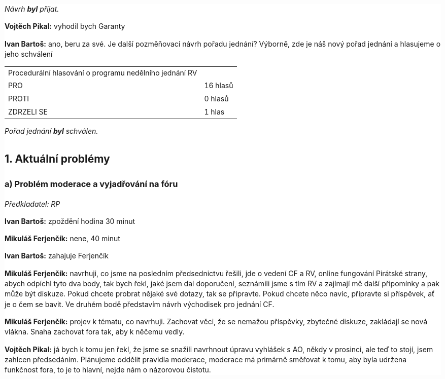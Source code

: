
*Návrh ***_byl_*** přijat.*

**Vojtěch Pikal:** vyhodil bych Garanty

**Ivan Bartoš:** ano, beru za své. Je další pozměňovací návrh pořadu jednání? Výborně, zde je náš nový pořad jednání a hlasujeme o jeho schválení

<table>
  <tr>
    <td>Procedurální hlasování o programu nedělního jednání RV</td>
    <td></td>
  </tr>
  <tr>
    <td>PRO</td>
    <td>16 hlasů</td>
  </tr>
  <tr>
    <td>PROTI</td>
    <td>0 hlasů</td>
  </tr>
  <tr>
    <td>ZDRZELI SE</td>
    <td>1 hlas</td>
  </tr>
</table>


*Pořad jednání ***_byl_*** schválen.*

## 1. Aktuální problémy

### a) Problém moderace a vyjadřování na fóru

*Předkladatel: RP*

**Ivan Bartoš:** zpoždění hodina 30 minut

**Mikuláš Ferjenčík:** nene, 40 minut

**Ivan Bartoš:** zahajuje Ferjenčík

**Mikuláš Ferjenčík:** navrhuji, co jsme na posledním předsednictvu řešili, jde o vedení CF a RV, online fungování Pirátské strany, abych odpíchl tyto dva body, tak bych řekl, jaké jsem dal doporučení, seznámili jsme s tím RV a zajímají mě další připomínky a pak může být diskuze. Pokud chcete probrat nějaké své dotazy, tak se připravte. Pokud chcete něco navíc, připravte si příspěvek, ať je o čem se bavit. Ve druhém bodě představím návrh východisek pro jednání CF.

**Mikuláš Ferjenčík:** projev k tématu, co navrhuji. Zachovat věci, že se nemažou příspěvky, zbytečné diskuze, zakládají se nová vlákna. Snaha zachovat fora tak, aby k něčemu vedly.

**Vojtěch Pikal:** já bych k tomu jen řekl, že jsme se snažili navrhnout úpravu vyhlášek s AO, někdy v prosinci, ale teď to stojí, jsem zahlcen předsedáním. Plánujeme oddělit pravidla moderace, moderace má primárně směřovat k tomu, aby byla udržena funkčnost fora, to je to hlavní, nejde nám o názorovou čistotu.
